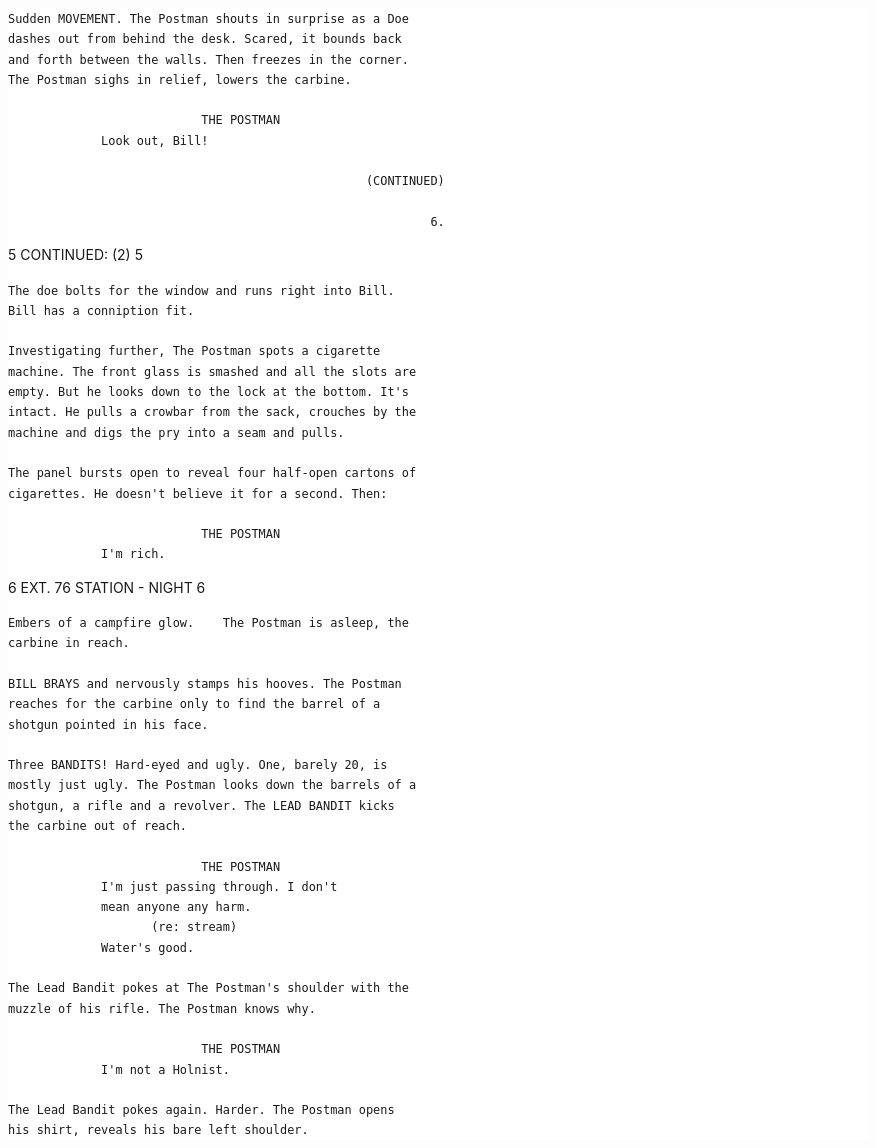     Sudden MOVEMENT. The Postman shouts in surprise as a Doe
    dashes out from behind the desk. Scared, it bounds back
    and forth between the walls. Then freezes in the corner.
    The Postman sighs in relief, lowers the carbine.

                               THE POSTMAN
                 Look out, Bill!

                                                      (CONTINUED)

                                                               6.

5   CONTINUED:    (2)                                               5

    The doe bolts for the window and runs right into Bill.
    Bill has a conniption fit.

    Investigating further, The Postman spots a cigarette
    machine. The front glass is smashed and all the slots are
    empty. But he looks down to the lock at the bottom. It's
    intact. He pulls a crowbar from the sack, crouches by the
    machine and digs the pry into a seam and pulls.

    The panel bursts open to reveal four half-open cartons of
    cigarettes. He doesn't believe it for a second. Then:

                               THE POSTMAN
                 I'm rich.


6   EXT. 76 STATION - NIGHT                                         6

    Embers of a campfire glow.    The Postman is asleep, the
    carbine in reach.

    BILL BRAYS and nervously stamps his hooves. The Postman
    reaches for the carbine only to find the barrel of a
    shotgun pointed in his face.

    Three BANDITS! Hard-eyed and ugly. One, barely 20, is
    mostly just ugly. The Postman looks down the barrels of a
    shotgun, a rifle and a revolver. The LEAD BANDIT kicks
    the carbine out of reach.

                               THE POSTMAN
                 I'm just passing through. I don't
                 mean anyone any harm.
                        (re: stream)
                 Water's good.

    The Lead Bandit pokes at The Postman's shoulder with the
    muzzle of his rifle. The Postman knows why.

                               THE POSTMAN
                 I'm not a Holnist.

    The Lead Bandit pokes again. Harder. The Postman opens
    his shirt, reveals his bare left shoulder.
